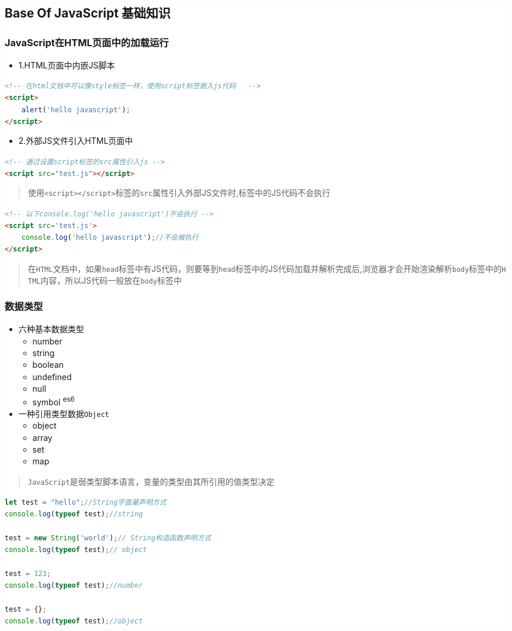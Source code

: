 ## Base Of JavaScript 基础知识

### JavaScript在HTML页面中的加载运行

- 1.HTML页面中内嵌JS脚本 
```html
<!-- 在html文档中可以像style标签一样，使用script标签嵌入js代码   -->
<script>
    alert('hello javascript');
</script>
```
- 2.外部JS文件引入HTML页面中
```html
<!-- 通过设置script标签的src属性引入js -->
<script src="test.js"></script>
```
> 使用`<script></script>`标签的`src`属性引入外部JS文件时,标签中的JS代码不会执行  
```html
<!-- 以下console.log('hello javascript')不会执行 -->
<script src='test.js'>
    console.log('hello javascript');//不会被执行 
</script>
```
> 在`HTML`文档中，如果`head`标签中有JS代码，则要等到`head`标签中的JS代码加载并解析完成后,浏览器才会开始渲染解析`body`标签中的`HTML`内容，所以JS代码一般放在`body`标签中    

### 数据类型  
- 六种基本数据类型  
  + number 
  + string 
  + boolean
  + undefined 
  + null 
  + symbol <sup>es6</sup> 
- 一种引用类型数据`Object`   
  + object
  + array
  + set
  + map 
> `JavaScript`是弱类型脚本语言，变量的类型由其所引用的值类型决定   
```JavaScript
let test = "hello";//String字面量声明方式
console.log(typeof test);//string

test = new String('world');// String构造函数声明方式
console.log(typeof test);// object

test = 123;
console.log(typeof test);//number

test = {};
console.log(typeof test);//object
```
